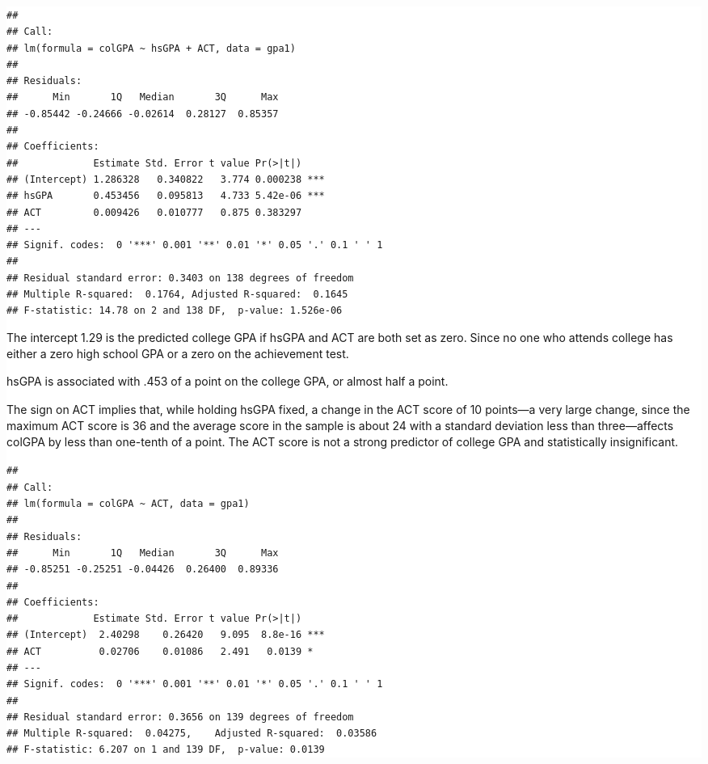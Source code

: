 

```
## 
## Call:
## lm(formula = colGPA ~ hsGPA + ACT, data = gpa1)
## 
## Residuals:
##      Min       1Q   Median       3Q      Max 
## -0.85442 -0.24666 -0.02614  0.28127  0.85357 
## 
## Coefficients:
##             Estimate Std. Error t value Pr(>|t|)    
## (Intercept) 1.286328   0.340822   3.774 0.000238 ***
## hsGPA       0.453456   0.095813   4.733 5.42e-06 ***
## ACT         0.009426   0.010777   0.875 0.383297    
## ---
## Signif. codes:  0 '***' 0.001 '**' 0.01 '*' 0.05 '.' 0.1 ' ' 1
## 
## Residual standard error: 0.3403 on 138 degrees of freedom
## Multiple R-squared:  0.1764,	Adjusted R-squared:  0.1645 
## F-statistic: 14.78 on 2 and 138 DF,  p-value: 1.526e-06
```

The intercept 1.29 is the predicted college GPA if hsGPA and ACT are both set as zero. Since no one who attends college has either a zero high school GPA or a zero on the achievement test. 

hsGPA is associated with .453 of a point on the college GPA, or almost half a point. 

The sign on ACT implies that, while holding hsGPA fixed, a change in the ACT score of 10 points—a very large change, since the maximum ACT score is 36 and the average score in the sample is about 24 with a standard deviation less than three—affects colGPA by less than one-tenth of a point.  The ACT score is not a strong predictor of college GPA and statistically insignificant.


```
## 
## Call:
## lm(formula = colGPA ~ ACT, data = gpa1)
## 
## Residuals:
##      Min       1Q   Median       3Q      Max 
## -0.85251 -0.25251 -0.04426  0.26400  0.89336 
## 
## Coefficients:
##             Estimate Std. Error t value Pr(>|t|)    
## (Intercept)  2.40298    0.26420   9.095  8.8e-16 ***
## ACT          0.02706    0.01086   2.491   0.0139 *  
## ---
## Signif. codes:  0 '***' 0.001 '**' 0.01 '*' 0.05 '.' 0.1 ' ' 1
## 
## Residual standard error: 0.3656 on 139 degrees of freedom
## Multiple R-squared:  0.04275,	Adjusted R-squared:  0.03586 
## F-statistic: 6.207 on 1 and 139 DF,  p-value: 0.0139
```
